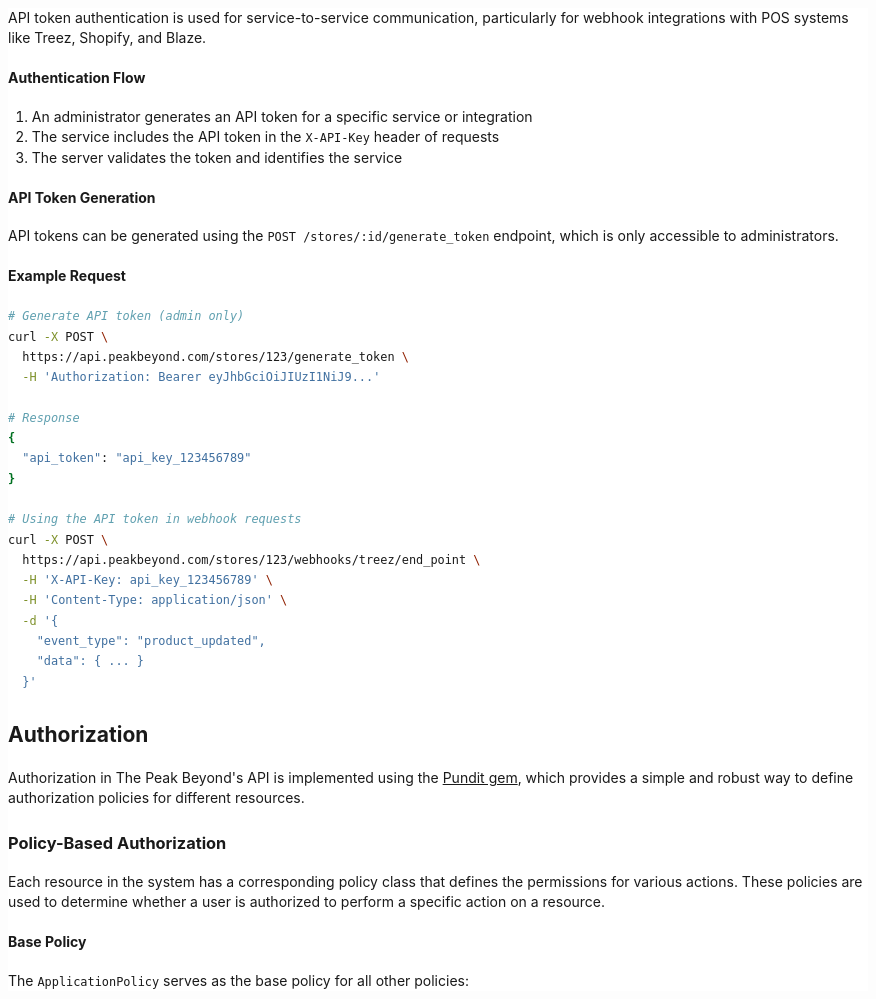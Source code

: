 API token authentication is used for service-to-service communication, particularly for webhook integrations with POS systems like Treez, Shopify, and Blaze.

#### Authentication Flow

1. An administrator generates an API token for a specific service or integration
2. The service includes the API token in the `X-API-Key` header of requests
3. The server validates the token and identifies the service

#### API Token Generation

API tokens can be generated using the `POST /stores/:id/generate_token` endpoint, which is only accessible to administrators.

#### Example Request

```bash
# Generate API token (admin only)
curl -X POST \
  https://api.peakbeyond.com/stores/123/generate_token \
  -H 'Authorization: Bearer eyJhbGciOiJIUzI1NiJ9...'

# Response
{
  "api_token": "api_key_123456789"
}

# Using the API token in webhook requests
curl -X POST \
  https://api.peakbeyond.com/stores/123/webhooks/treez/end_point \
  -H 'X-API-Key: api_key_123456789' \
  -H 'Content-Type: application/json' \
  -d '{
    "event_type": "product_updated",
    "data": { ... }
  }'
```

## Authorization

Authorization in The Peak Beyond's API is implemented using the [Pundit gem](https://github.com/varvet/pundit), which provides a simple and robust way to define authorization policies for different resources.

### Policy-Based Authorization

Each resource in the system has a corresponding policy class that defines the permissions for various actions. These policies are used to determine whether a user is authorized to perform a specific action on a resource.

#### Base Policy

The `ApplicationPolicy` serves as the base policy for all other policies:
